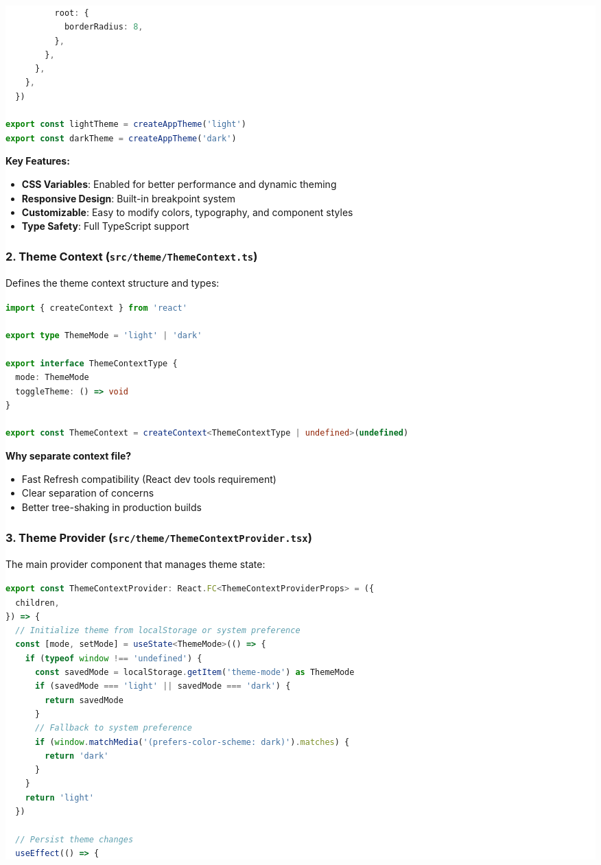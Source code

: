```typescript
          root: {
            borderRadius: 8,
          },
        },
      },
    },
  })

export const lightTheme = createAppTheme('light')
export const darkTheme = createAppTheme('dark')
```

**Key Features:**
- **CSS Variables**: Enabled for better performance and dynamic theming
- **Responsive Design**: Built-in breakpoint system
- **Customizable**: Easy to modify colors, typography, and component styles
- **Type Safety**: Full TypeScript support

### 2. Theme Context (`src/theme/ThemeContext.ts`)

Defines the theme context structure and types:

```typescript
import { createContext } from 'react'

export type ThemeMode = 'light' | 'dark'

export interface ThemeContextType {
  mode: ThemeMode
  toggleTheme: () => void
}

export const ThemeContext = createContext<ThemeContextType | undefined>(undefined)
```

**Why separate context file?**
- Fast Refresh compatibility (React dev tools requirement)
- Clear separation of concerns
- Better tree-shaking in production builds

### 3. Theme Provider (`src/theme/ThemeContextProvider.tsx`)

The main provider component that manages theme state:

```typescript
export const ThemeContextProvider: React.FC<ThemeContextProviderProps> = ({
  children,
}) => {
  // Initialize theme from localStorage or system preference
  const [mode, setMode] = useState<ThemeMode>(() => {
    if (typeof window !== 'undefined') {
      const savedMode = localStorage.getItem('theme-mode') as ThemeMode
      if (savedMode === 'light' || savedMode === 'dark') {
        return savedMode
      }
      // Fallback to system preference
      if (window.matchMedia('(prefers-color-scheme: dark)').matches) {
        return 'dark'
      }
    }
    return 'light'
  })

  // Persist theme changes
  useEffect(() => {
```